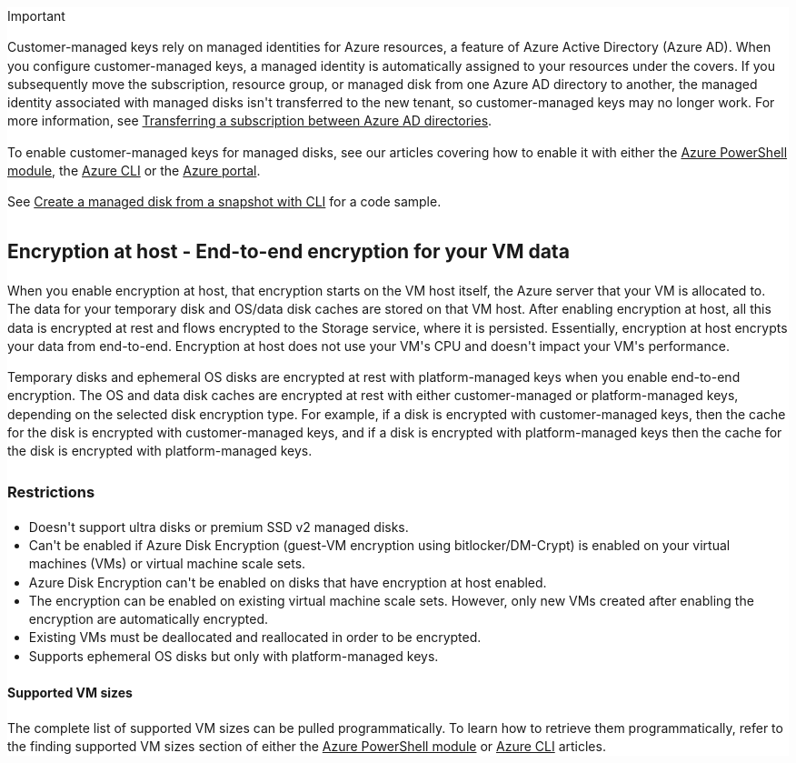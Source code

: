 Important

Customer-managed keys rely on managed identities for Azure resources, a feature of Azure Active Directory (Azure AD). When you configure customer-managed keys, a managed identity is automatically assigned to your resources under the covers. If you subsequently move the subscription, resource group, or managed disk from one Azure AD directory to another, the managed identity associated with managed disks isn't transferred to the new tenant, so customer-managed keys may no longer work. For more information, see [Transferring a subscription between Azure AD directories](../active-directory/managed-identities-azure-resources/known-issues#transferring-a-subscription-between-azure-ad-directories).

To enable customer-managed keys for managed disks, see our articles covering how to enable it with either the [Azure PowerShell module](windows/disks-enable-customer-managed-keys-powershell), the [Azure CLI](linux/disks-enable-customer-managed-keys-cli) or the [Azure portal](disks-enable-customer-managed-keys-portal).

See [Create a managed disk from a snapshot with CLI](scripts/create-managed-disk-from-snapshot#disks-with-customer-managed-keys) for a code sample.

## Encryption at host - End-to-end encryption for your VM data

When you enable encryption at host, that encryption starts on the VM host itself, the Azure server that your VM is allocated to. The data for your temporary disk and OS/data disk caches are stored on that VM host. After enabling encryption at host, all this data is encrypted at rest and flows encrypted to the Storage service, where it is persisted. Essentially, encryption at host encrypts your data from end-to-end. Encryption at host does not use your VM's CPU and doesn't impact your VM's performance.

Temporary disks and ephemeral OS disks are encrypted at rest with platform-managed keys when you enable end-to-end encryption. The OS and data disk caches are encrypted at rest with either customer-managed or platform-managed keys, depending on the selected disk encryption type. For example, if a disk is encrypted with customer-managed keys, then the cache for the disk is encrypted with customer-managed keys, and if a disk is encrypted with platform-managed keys then the cache for the disk is encrypted with platform-managed keys.

### Restrictions

* Doesn't support ultra disks or premium SSD v2 managed disks.
* Can't be enabled if Azure Disk Encryption (guest-VM encryption using bitlocker/DM-Crypt) is enabled on your virtual machines (VMs) or virtual machine scale sets.
* Azure Disk Encryption can't be enabled on disks that have encryption at host enabled.
* The encryption can be enabled on existing virtual machine scale sets. However, only new VMs created after enabling the encryption are automatically encrypted.
* Existing VMs must be deallocated and reallocated in order to be encrypted.
* Supports ephemeral OS disks but only with platform-managed keys.

#### Supported VM sizes

The complete list of supported VM sizes can be pulled programmatically. To learn how to retrieve them programmatically, refer to the finding supported VM sizes section of either the [Azure PowerShell module](windows/disks-enable-host-based-encryption-powershell#finding-supported-vm-sizes) or [Azure CLI](linux/disks-enable-host-based-encryption-cli#finding-supported-vm-sizes) articles.
